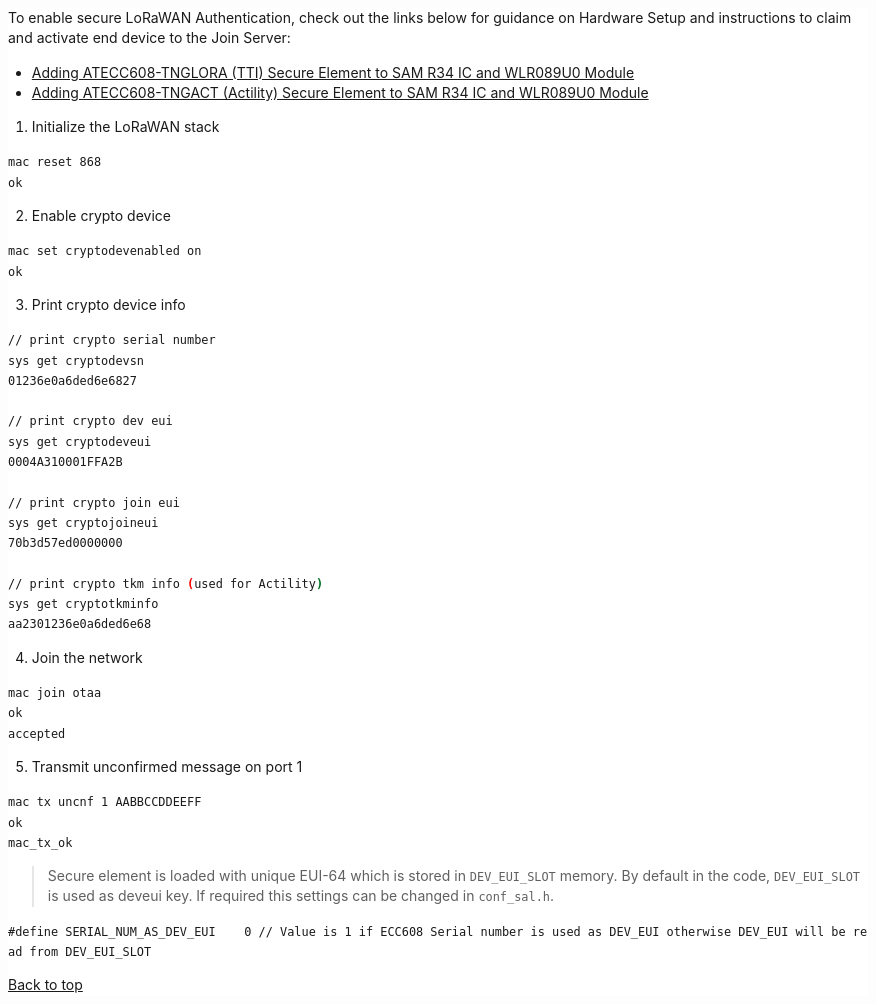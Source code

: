 To enable secure LoRaWAN Authentication, check out the links below for guidance on Hardware Setup and instructions to claim and activate end device to the Join Server:
- [Adding ATECC608-TNGLORA (TTI) Secure Element to SAM R34 IC and WLR089U0 Module](https://github.com/MicrochipTech/atsamr34_ecc608a_tti)
- [Adding ATECC608-TNGACT (Actility) Secure Element to SAM R34 IC and WLR089U0 Module](https://github.com/MicrochipTech/atsamr34_ecc608a_actility)


1. Initialize the LoRaWAN stack
```sh
mac reset 868
ok
```
2. Enable crypto device
```sh
mac set cryptodevenabled on
ok
```
3. Print crypto device info
```sh
// print crypto serial number
sys get cryptodevsn
01236e0a6ded6e6827

// print crypto dev eui
sys get cryptodeveui
0004A310001FFA2B

// print crypto join eui
sys get cryptojoineui
70b3d57ed0000000

// print crypto tkm info (used for Actility)
sys get cryptotkminfo
aa2301236e0a6ded6e68
```
4. Join the network
```sh
mac join otaa
ok
accepted
```
5. Transmit unconfirmed message on port 1
```
mac tx uncnf 1 AABBCCDDEEFF
ok
mac_tx_ok
```

> Secure element is loaded with unique EUI-64 which is stored in `DEV_EUI_SLOT` memory.
By default in the code, `DEV_EUI_SLOT` is used as deveui key. If required this settings can be changed in `conf_sal.h`.

`#define SERIAL_NUM_AS_DEV_EUI    0 // Value is 1 if ECC608 Serial number is used as DEV_EUI otherwise DEV_EUI will be read from DEV_EUI_SLOT`

<a href="#top">Back to top</a>

